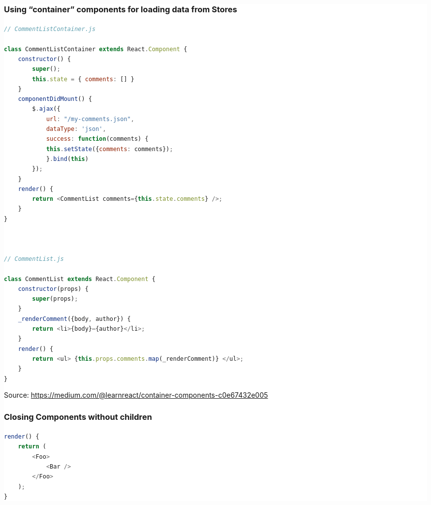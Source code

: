 ```javascript
```

### Using “container” components for loading data from Stores

```javascript
// CommentListContainer.js

class CommentListContainer extends React.Component {
    constructor() {
        super();
        this.state = { comments: [] }
    }
    componentDidMount() {
        $.ajax({
            url: "/my-comments.json",
            dataType: 'json',
            success: function(comments) {
            this.setState({comments: comments});
            }.bind(this)
        });
    }
    render() {
        return <CommentList comments={this.state.comments} />;
    }
}



// CommentList.js

class CommentList extends React.Component {
    constructor(props) {
        super(props);
    }
    _renderComment({body, author}) {
        return <li>{body}—{author}</li>;
    }
    render() { 
        return <ul> {this.props.comments.map(_renderComment)} </ul>;
    }
}
```

Source: https://medium.com/@learnreact/container-components-c0e67432e005

### Closing Components without children

```javascript
render() {
    return (
        <Foo>
            <Bar />
        </Foo>
    );
}
```
